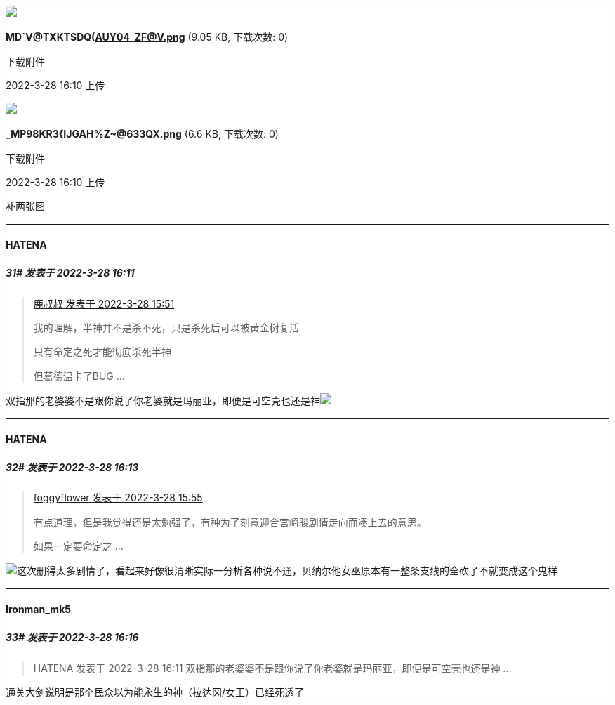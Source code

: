 <img src="https://img.saraba1st.com/forum/202203/28/161032caeyz4yo6oddklfq.png" referrerpolicy="no-referrer">

<strong>MD`V@TXKTSDQ(AUY04_ZF@V.png</strong> (9.05 KB, 下载次数: 0)

下载附件

2022-3-28 16:10 上传

<img src="https://img.saraba1st.com/forum/202203/28/161032k117vw5c8zw15ec5.png" referrerpolicy="no-referrer">

<strong>_MP98KR3{IJGAH%Z~@633QX.png</strong> (6.6 KB, 下载次数: 0)

下载附件

2022-3-28 16:10 上传

补两张图



*****

####  HATENA  
##### 31#       发表于 2022-3-28 16:11

<blockquote><a href="httphttps://bbs.saraba1st.com/2b/forum.php?mod=redirect&amp;goto=findpost&amp;pid=55217887&amp;ptid=2060421" target="_blank">鹿叔叔 发表于 2022-3-28 15:51</a>

我的理解，半神并不是杀不死，只是杀死后可以被黄金树复活

只有命定之死才能彻底杀死半神

但葛德温卡了BUG ...</blockquote>
双指那的老婆婆不是跟你说了你老婆就是玛丽亚，即便是可空壳也还是神<img src="https://static.saraba1st.com/image/smiley/face2017/029.png" referrerpolicy="no-referrer">

*****

####  HATENA  
##### 32#       发表于 2022-3-28 16:13

<blockquote><a href="httphttps://bbs.saraba1st.com/2b/forum.php?mod=redirect&amp;goto=findpost&amp;pid=55217946&amp;ptid=2060421" target="_blank">foggyflower 发表于 2022-3-28 15:55</a>

有点道理，但是我觉得还是太勉强了，有种为了刻意迎合宫崎骏剧情走向而凑上去的意思。

如果一定要命定之 ...</blockquote>
<img src="https://static.saraba1st.com/image/smiley/face2017/020.png" referrerpolicy="no-referrer">这次删得太多剧情了，看起来好像很清晰实际一分析各种说不通，贝纳尔他女巫原本有一整条支线的全砍了不就变成这个鬼样

*****

####  Ironman_mk5  
##### 33#       发表于 2022-3-28 16:16

<blockquote>HATENA 发表于 2022-3-28 16:11
双指那的老婆婆不是跟你说了你老婆就是玛丽亚，即便是可空壳也还是神 ...</blockquote>
通关大剑说明是那个民众以为能永生的神（拉达冈/女王）已经死透了
